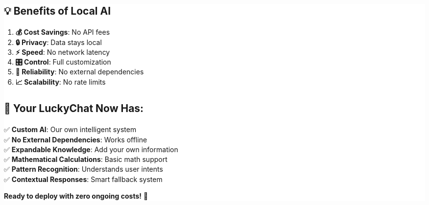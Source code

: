 ## **💡 Benefits of Local AI**

1. **💰 Cost Savings**: No API fees
2. **🔒 Privacy**: Data stays local
3. **⚡ Speed**: No network latency
4. **🎛️ Control**: Full customization
5. **🔄 Reliability**: No external dependencies
6. **📈 Scalability**: No rate limits

## **🎉 Your LuckyChat Now Has:**

✅ **Custom AI**: Our own intelligent system  
✅ **No External Dependencies**: Works offline  
✅ **Expandable Knowledge**: Add your own information  
✅ **Mathematical Calculations**: Basic math support  
✅ **Pattern Recognition**: Understands user intents  
✅ **Contextual Responses**: Smart fallback system  

**Ready to deploy with zero ongoing costs!** 🚀 